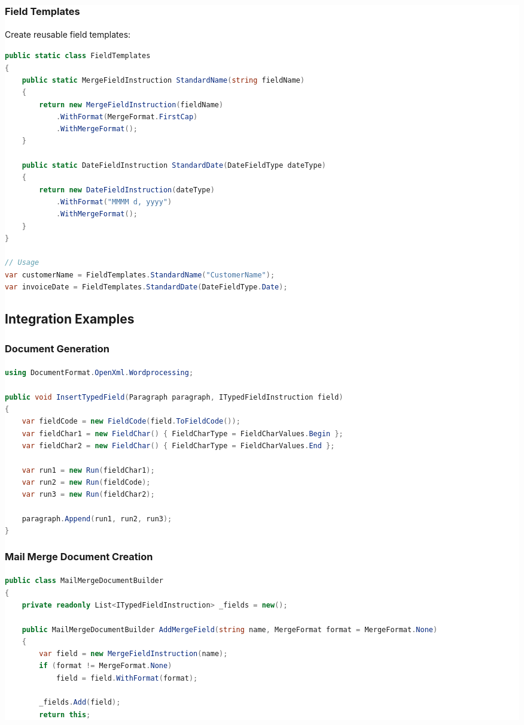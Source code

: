### Field Templates

Create reusable field templates:

```csharp
public static class FieldTemplates
{
    public static MergeFieldInstruction StandardName(string fieldName)
    {
        return new MergeFieldInstruction(fieldName)
            .WithFormat(MergeFormat.FirstCap)
            .WithMergeFormat();
    }

    public static DateFieldInstruction StandardDate(DateFieldType dateType)
    {
        return new DateFieldInstruction(dateType)
            .WithFormat("MMMM d, yyyy")
            .WithMergeFormat();
    }
}

// Usage
var customerName = FieldTemplates.StandardName("CustomerName");
var invoiceDate = FieldTemplates.StandardDate(DateFieldType.Date);
```

## Integration Examples

### Document Generation

```csharp
using DocumentFormat.OpenXml.Wordprocessing;

public void InsertTypedField(Paragraph paragraph, ITypedFieldInstruction field)
{
    var fieldCode = new FieldCode(field.ToFieldCode());
    var fieldChar1 = new FieldChar() { FieldCharType = FieldCharValues.Begin };
    var fieldChar2 = new FieldChar() { FieldCharType = FieldCharValues.End };

    var run1 = new Run(fieldChar1);
    var run2 = new Run(fieldCode);
    var run3 = new Run(fieldChar2);

    paragraph.Append(run1, run2, run3);
}
```

### Mail Merge Document Creation

```csharp
public class MailMergeDocumentBuilder
{
    private readonly List<ITypedFieldInstruction> _fields = new();

    public MailMergeDocumentBuilder AddMergeField(string name, MergeFormat format = MergeFormat.None)
    {
        var field = new MergeFieldInstruction(name);
        if (format != MergeFormat.None)
            field = field.WithFormat(format);

        _fields.Add(field);
        return this;
```